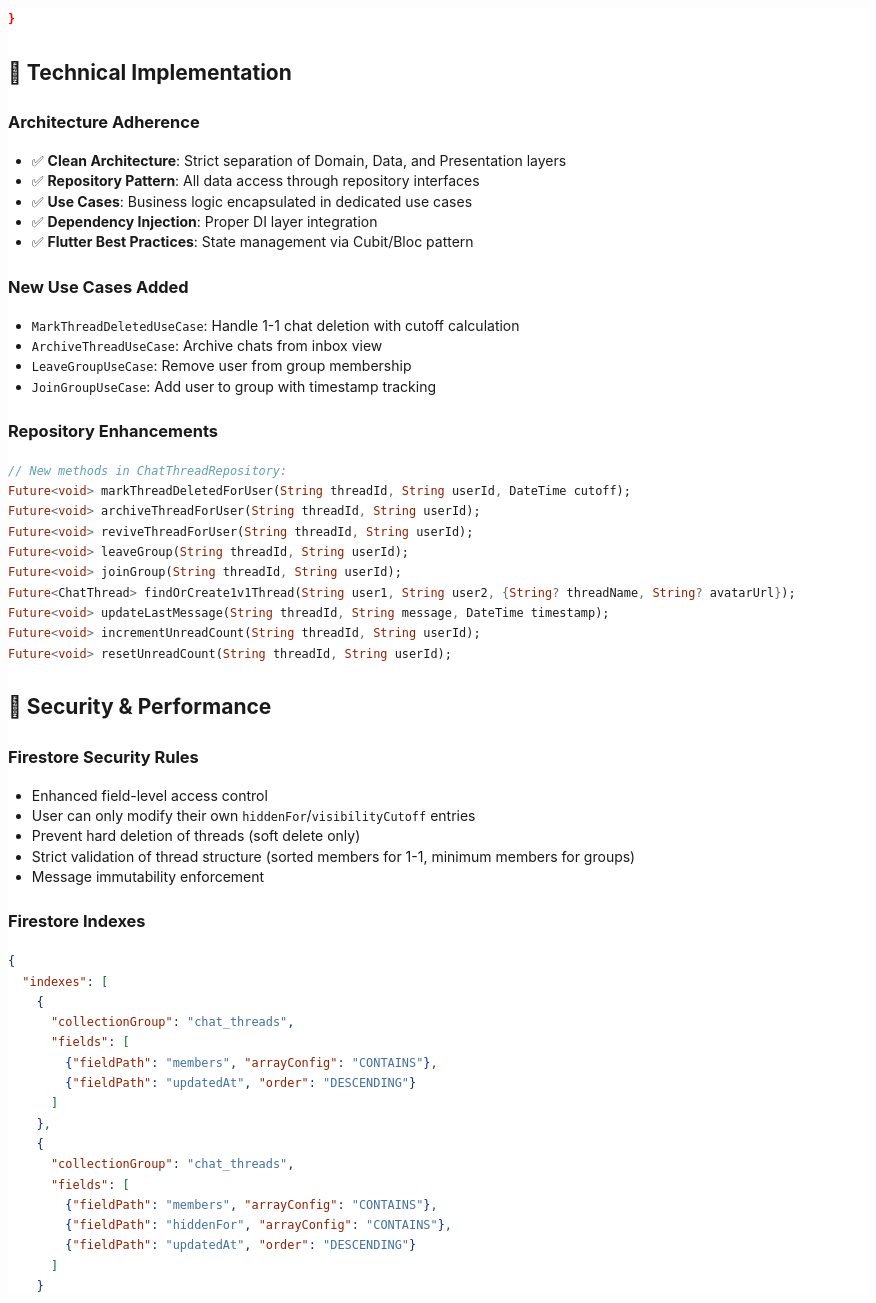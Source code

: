 ```json
}
```

## 🔧 Technical Implementation

### Architecture Adherence
- ✅ **Clean Architecture**: Strict separation of Domain, Data, and Presentation layers
- ✅ **Repository Pattern**: All data access through repository interfaces
- ✅ **Use Cases**: Business logic encapsulated in dedicated use cases
- ✅ **Dependency Injection**: Proper DI layer integration
- ✅ **Flutter Best Practices**: State management via Cubit/Bloc pattern

### New Use Cases Added
- `MarkThreadDeletedUseCase`: Handle 1-1 chat deletion with cutoff calculation
- `ArchiveThreadUseCase`: Archive chats from inbox view
- `LeaveGroupUseCase`: Remove user from group membership  
- `JoinGroupUseCase`: Add user to group with timestamp tracking

### Repository Enhancements
```dart
// New methods in ChatThreadRepository:
Future<void> markThreadDeletedForUser(String threadId, String userId, DateTime cutoff);
Future<void> archiveThreadForUser(String threadId, String userId);
Future<void> reviveThreadForUser(String threadId, String userId);
Future<void> leaveGroup(String threadId, String userId);
Future<void> joinGroup(String threadId, String userId);
Future<ChatThread> findOrCreate1v1Thread(String user1, String user2, {String? threadName, String? avatarUrl});
Future<void> updateLastMessage(String threadId, String message, DateTime timestamp);
Future<void> incrementUnreadCount(String threadId, String userId);
Future<void> resetUnreadCount(String threadId, String userId);
```

## 🔐 Security & Performance

### Firestore Security Rules
- Enhanced field-level access control
- User can only modify their own `hiddenFor`/`visibilityCutoff` entries
- Prevent hard deletion of threads (soft delete only)
- Strict validation of thread structure (sorted members for 1-1, minimum members for groups)
- Message immutability enforcement

### Firestore Indexes
```json
{
  "indexes": [
    {
      "collectionGroup": "chat_threads",
      "fields": [
        {"fieldPath": "members", "arrayConfig": "CONTAINS"},
        {"fieldPath": "updatedAt", "order": "DESCENDING"}
      ]
    },
    {
      "collectionGroup": "chat_threads", 
      "fields": [
        {"fieldPath": "members", "arrayConfig": "CONTAINS"},
        {"fieldPath": "hiddenFor", "arrayConfig": "CONTAINS"},
        {"fieldPath": "updatedAt", "order": "DESCENDING"}
      ]
    }
```